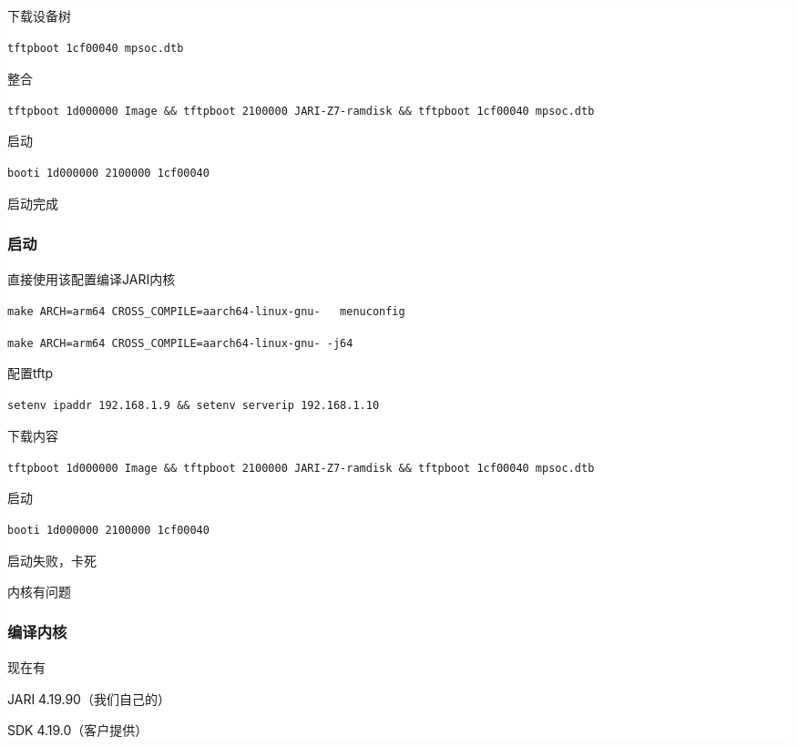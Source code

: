 下载设备树

```
tftpboot 1cf00040 mpsoc.dtb
```

整合

```
tftpboot 1d000000 Image && tftpboot 2100000 JARI-Z7-ramdisk && tftpboot 1cf00040 mpsoc.dtb
```

启动

```
booti 1d000000 2100000 1cf00040
```

启动完成



### 启动

直接使用该配置编译JARI内核

```
make ARCH=arm64 CROSS_COMPILE=aarch64-linux-gnu-   menuconfig
```

```
make ARCH=arm64 CROSS_COMPILE=aarch64-linux-gnu- -j64
```

配置tftp

```
setenv ipaddr 192.168.1.9 && setenv serverip 192.168.1.10
```

下载内容

```
tftpboot 1d000000 Image && tftpboot 2100000 JARI-Z7-ramdisk && tftpboot 1cf00040 mpsoc.dtb
```

启动

```
booti 1d000000 2100000 1cf00040
```

启动失败，卡死

内核有问题



### 编译内核

现在有

JARI 4.19.90（我们自己的）

SDK 4.19.0（客户提供）
